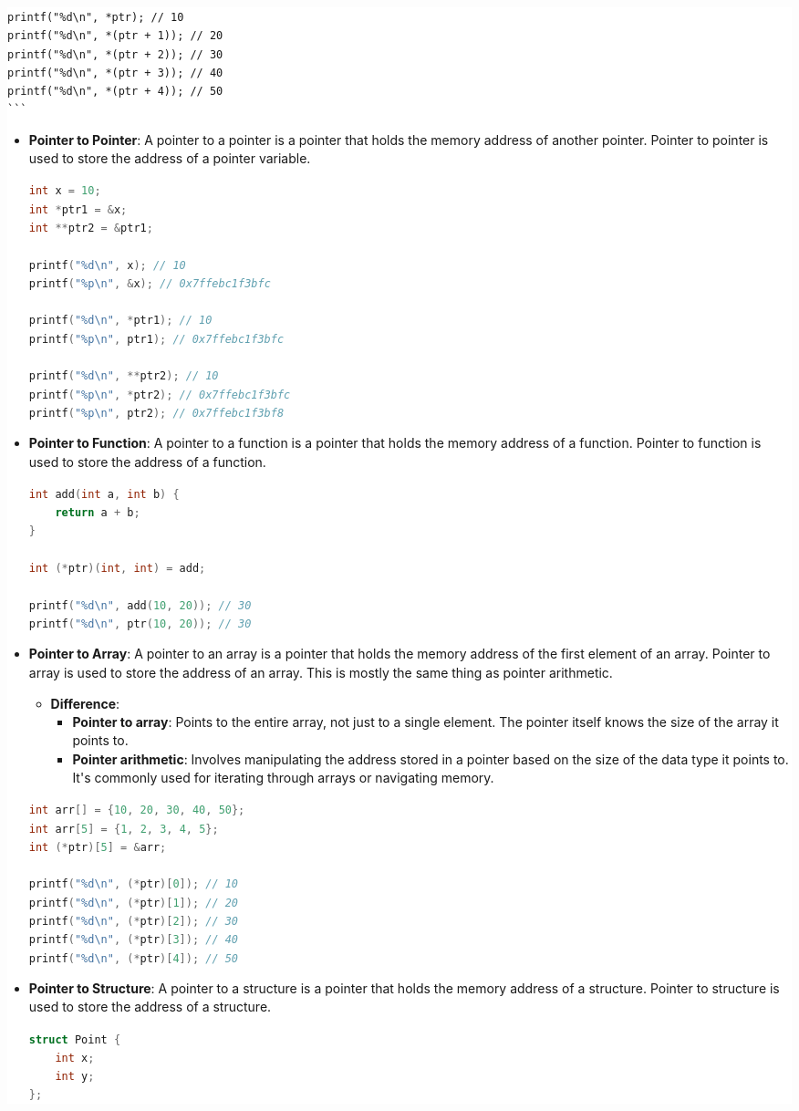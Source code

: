     printf("%d\n", *ptr); // 10
    printf("%d\n", *(ptr + 1)); // 20
    printf("%d\n", *(ptr + 2)); // 30
    printf("%d\n", *(ptr + 3)); // 40
    printf("%d\n", *(ptr + 4)); // 50
    ```
- **Pointer to Pointer**:
    A pointer to a pointer is a pointer that holds the memory address of another pointer.
    Pointer to pointer is used to store the address of a pointer variable.
    ```c
    int x = 10;
    int *ptr1 = &x;
    int **ptr2 = &ptr1;

    printf("%d\n", x); // 10
    printf("%p\n", &x); // 0x7ffebc1f3bfc

    printf("%d\n", *ptr1); // 10
    printf("%p\n", ptr1); // 0x7ffebc1f3bfc

    printf("%d\n", **ptr2); // 10
    printf("%p\n", *ptr2); // 0x7ffebc1f3bfc
    printf("%p\n", ptr2); // 0x7ffebc1f3bf8
    ```
- **Pointer to Function**:
    A pointer to a function is a pointer that holds the memory address of a function.
    Pointer to function is used to store the address of a function.
    ```c
    int add(int a, int b) {
        return a + b;
    }

    int (*ptr)(int, int) = add;

    printf("%d\n", add(10, 20)); // 30
    printf("%d\n", ptr(10, 20)); // 30
    ```
- **Pointer to Array**:
    A pointer to an array is a pointer that holds the memory address of the first element of an array.
    Pointer to array is used to store the address of an array.
    This is mostly the same thing as pointer arithmetic.

    - **Difference**:
        - **Pointer to array**: Points to the entire array, not just to a single element. The pointer itself knows the size of the array it points to.
        - **Pointer arithmetic**: Involves manipulating the address stored in a pointer based on the size of the data type it points to. It's commonly used for iterating through arrays or navigating memory.

    ```c
    int arr[] = {10, 20, 30, 40, 50};
    int arr[5] = {1, 2, 3, 4, 5};
    int (*ptr)[5] = &arr;

    printf("%d\n", (*ptr)[0]); // 10
    printf("%d\n", (*ptr)[1]); // 20
    printf("%d\n", (*ptr)[2]); // 30
    printf("%d\n", (*ptr)[3]); // 40
    printf("%d\n", (*ptr)[4]); // 50
    ```
- **Pointer to Structure**:
    A pointer to a structure is a pointer that holds the memory address of a structure.
    Pointer to structure is used to store the address of a structure.
    ```c
    struct Point {
        int x;
        int y;
    };
